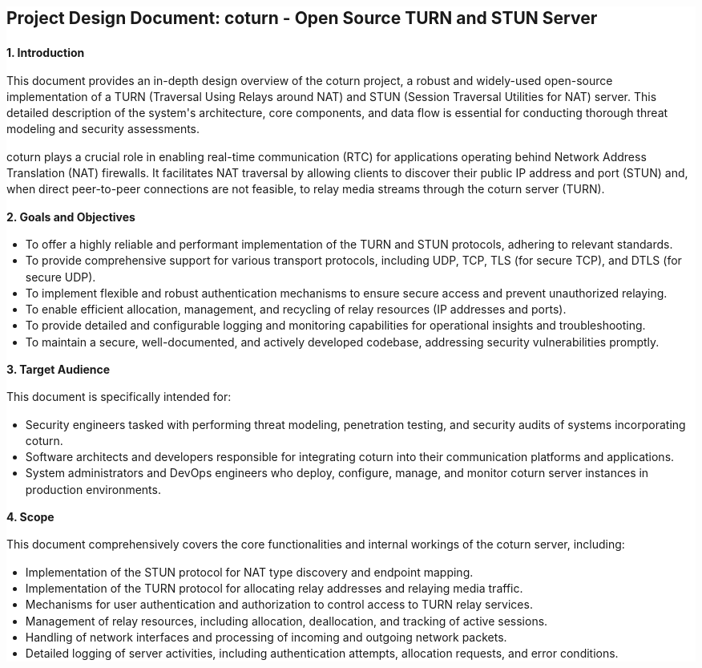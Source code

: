 
## Project Design Document: coturn - Open Source TURN and STUN Server

**1. Introduction**

This document provides an in-depth design overview of the coturn project, a robust and widely-used open-source implementation of a TURN (Traversal Using Relays around NAT) and STUN (Session Traversal Utilities for NAT) server. This detailed description of the system's architecture, core components, and data flow is essential for conducting thorough threat modeling and security assessments.

coturn plays a crucial role in enabling real-time communication (RTC) for applications operating behind Network Address Translation (NAT) firewalls. It facilitates NAT traversal by allowing clients to discover their public IP address and port (STUN) and, when direct peer-to-peer connections are not feasible, to relay media streams through the coturn server (TURN).

**2. Goals and Objectives**

*   To offer a highly reliable and performant implementation of the TURN and STUN protocols, adhering to relevant standards.
*   To provide comprehensive support for various transport protocols, including UDP, TCP, TLS (for secure TCP), and DTLS (for secure UDP).
*   To implement flexible and robust authentication mechanisms to ensure secure access and prevent unauthorized relaying.
*   To enable efficient allocation, management, and recycling of relay resources (IP addresses and ports).
*   To provide detailed and configurable logging and monitoring capabilities for operational insights and troubleshooting.
*   To maintain a secure, well-documented, and actively developed codebase, addressing security vulnerabilities promptly.

**3. Target Audience**

This document is specifically intended for:

*   Security engineers tasked with performing threat modeling, penetration testing, and security audits of systems incorporating coturn.
*   Software architects and developers responsible for integrating coturn into their communication platforms and applications.
*   System administrators and DevOps engineers who deploy, configure, manage, and monitor coturn server instances in production environments.

**4. Scope**

This document comprehensively covers the core functionalities and internal workings of the coturn server, including:

*   Implementation of the STUN protocol for NAT type discovery and endpoint mapping.
*   Implementation of the TURN protocol for allocating relay addresses and relaying media traffic.
*   Mechanisms for user authentication and authorization to control access to TURN relay services.
*   Management of relay resources, including allocation, deallocation, and tracking of active sessions.
*   Handling of network interfaces and processing of incoming and outgoing network packets.
*   Detailed logging of server activities, including authentication attempts, allocation requests, and error conditions.
